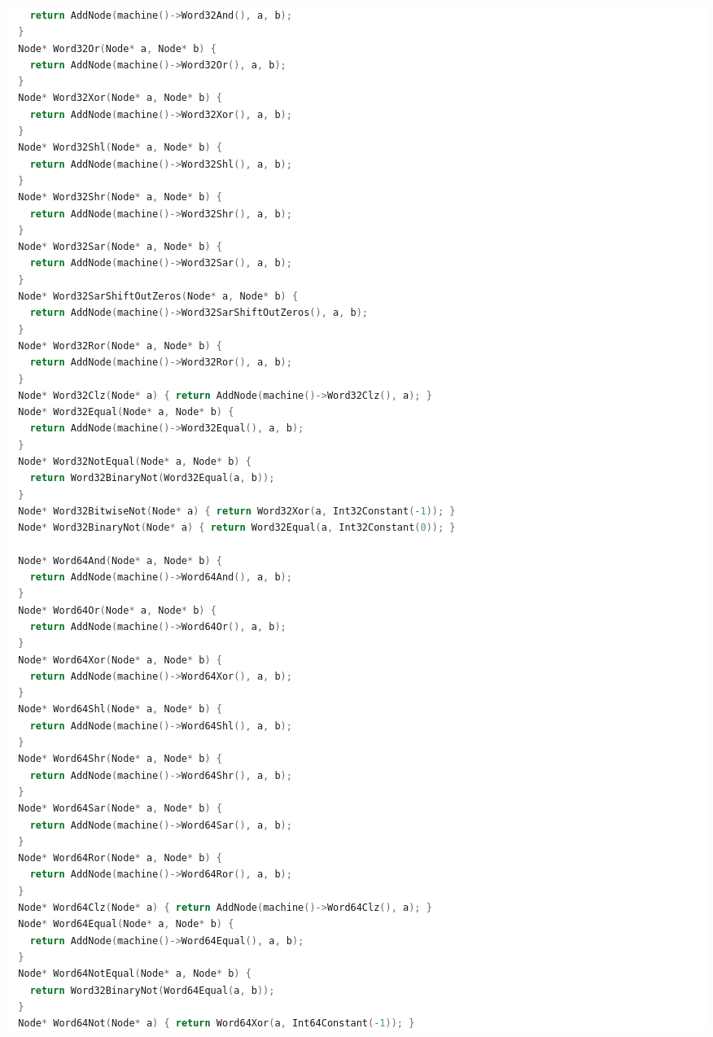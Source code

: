```cpp
    return AddNode(machine()->Word32And(), a, b);
  }
  Node* Word32Or(Node* a, Node* b) {
    return AddNode(machine()->Word32Or(), a, b);
  }
  Node* Word32Xor(Node* a, Node* b) {
    return AddNode(machine()->Word32Xor(), a, b);
  }
  Node* Word32Shl(Node* a, Node* b) {
    return AddNode(machine()->Word32Shl(), a, b);
  }
  Node* Word32Shr(Node* a, Node* b) {
    return AddNode(machine()->Word32Shr(), a, b);
  }
  Node* Word32Sar(Node* a, Node* b) {
    return AddNode(machine()->Word32Sar(), a, b);
  }
  Node* Word32SarShiftOutZeros(Node* a, Node* b) {
    return AddNode(machine()->Word32SarShiftOutZeros(), a, b);
  }
  Node* Word32Ror(Node* a, Node* b) {
    return AddNode(machine()->Word32Ror(), a, b);
  }
  Node* Word32Clz(Node* a) { return AddNode(machine()->Word32Clz(), a); }
  Node* Word32Equal(Node* a, Node* b) {
    return AddNode(machine()->Word32Equal(), a, b);
  }
  Node* Word32NotEqual(Node* a, Node* b) {
    return Word32BinaryNot(Word32Equal(a, b));
  }
  Node* Word32BitwiseNot(Node* a) { return Word32Xor(a, Int32Constant(-1)); }
  Node* Word32BinaryNot(Node* a) { return Word32Equal(a, Int32Constant(0)); }

  Node* Word64And(Node* a, Node* b) {
    return AddNode(machine()->Word64And(), a, b);
  }
  Node* Word64Or(Node* a, Node* b) {
    return AddNode(machine()->Word64Or(), a, b);
  }
  Node* Word64Xor(Node* a, Node* b) {
    return AddNode(machine()->Word64Xor(), a, b);
  }
  Node* Word64Shl(Node* a, Node* b) {
    return AddNode(machine()->Word64Shl(), a, b);
  }
  Node* Word64Shr(Node* a, Node* b) {
    return AddNode(machine()->Word64Shr(), a, b);
  }
  Node* Word64Sar(Node* a, Node* b) {
    return AddNode(machine()->Word64Sar(), a, b);
  }
  Node* Word64Ror(Node* a, Node* b) {
    return AddNode(machine()->Word64Ror(), a, b);
  }
  Node* Word64Clz(Node* a) { return AddNode(machine()->Word64Clz(), a); }
  Node* Word64Equal(Node* a, Node* b) {
    return AddNode(machine()->Word64Equal(), a, b);
  }
  Node* Word64NotEqual(Node* a, Node* b) {
    return Word32BinaryNot(Word64Equal(a, b));
  }
  Node* Word64Not(Node* a) { return Word64Xor(a, Int64Constant(-1)); }

```